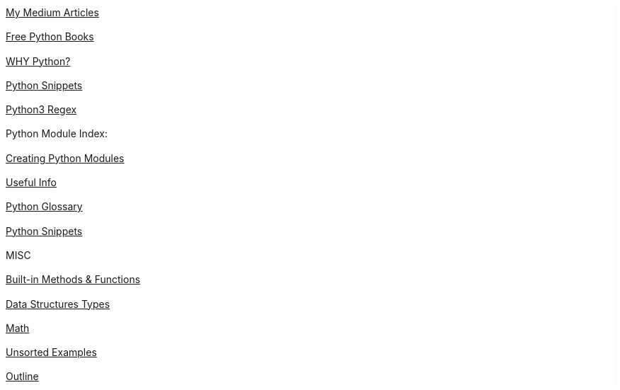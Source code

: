 <a href="../quick-reference/my-medium-articles.html" class="navButton-94f2579c--navButtonClickable-161b88ca"><span class="text-4505230f--UIH300-2063425d--textContentFamily-49a318e1--navButtonLabel-14a4968f">My Medium Articles</span></a>

<a href="../quick-reference/free-python-books.html" class="navButton-94f2579c--navButtonClickable-161b88ca"><span class="text-4505230f--UIH300-2063425d--textContentFamily-49a318e1--navButtonLabel-14a4968f">Free Python Books</span></a>

<a href="../quick-reference/why-python.html" class="navButton-94f2579c--navButtonClickable-161b88ca"><span class="text-4505230f--UIH300-2063425d--textContentFamily-49a318e1--navButtonLabel-14a4968f">WHY Python?</span></a>

<a href="../quick-reference/python-snippets.html" class="navButton-94f2579c--navButtonClickable-161b88ca"><span class="text-4505230f--UIH300-2063425d--textContentFamily-49a318e1--navButtonLabel-14a4968f">Python Snippets</span></a>

<a href="../quick-reference/python3-regex.html" class="navButton-94f2579c--navButtonClickable-161b88ca"><span class="text-4505230f--UIH300-2063425d--textContentFamily-49a318e1--navButtonLabel-14a4968f">Python3 Regex</span></a>

<span class="text-4505230f--UIH300-2063425d--textContentFamily-49a318e1--navButtonLabel-14a4968f">Python Module Index:</span>

<a href="../quick-reference/creating-python-modules.html" class="navButton-94f2579c--navButtonClickable-161b88ca"><span class="text-4505230f--UIH300-2063425d--textContentFamily-49a318e1--navButtonLabel-14a4968f">Creating Python Modules</span></a>

<a href="../quick-reference/untitled.html" class="navButton-94f2579c--navButtonClickable-161b88ca"><span class="text-4505230f--UIH300-2063425d--textContentFamily-49a318e1--navButtonLabel-14a4968f">Useful Info</span></a>

<a href="../quick-reference/python-glossary.html" class="navButton-94f2579c--navButtonClickable-161b88ca"><span class="text-4505230f--UIH300-2063425d--textContentFamily-49a318e1--navButtonLabel-14a4968f">Python Glossary</span></a>

<a href="../quick-reference/untitled-1.html" class="navButton-94f2579c--navButtonClickable-161b88ca"><span class="text-4505230f--UIH300-2063425d--textContentFamily-49a318e1--navButtonLabel-14a4968f">Python Snippets</span></a>

<span class="text-4505230f--UIH300-2063425d--textContentFamily-49a318e1--navButtonLabel-14a4968f"><span class="text-4505230f--InfoH200-3a8a7a86--textContentFamily-49a318e1">MISC</span></span>

<a href="built-in-methods-and-functions.html" class="navButton-94f2579c--navButtonClickable-161b88ca"><span class="text-4505230f--UIH300-2063425d--textContentFamily-49a318e1--navButtonLabel-14a4968f">Built-in Methods &amp; Functions</span></a>

<a href="data-structures-types.html" class="navButton-94f2579c--navButtonClickable-161b88ca--navButtonOpened-6a88552e"><span class="text-4505230f--UIH300-2063425d--textContentFamily-49a318e1--navButtonLabel-14a4968f">Data Structures Types</span></a>

<a href="math.html" class="navButton-94f2579c--navButtonClickable-161b88ca"><span class="text-4505230f--UIH300-2063425d--textContentFamily-49a318e1--navButtonLabel-14a4968f">Math</span></a>

<a href="unsorted-examples.html" class="navButton-94f2579c--navButtonClickable-161b88ca"><span class="text-4505230f--UIH300-2063425d--textContentFamily-49a318e1--navButtonLabel-14a4968f">Unsorted Examples</span></a>

<a href="outline.html" class="navButton-94f2579c--navButtonClickable-161b88ca"><span class="text-4505230f--UIH300-2063425d--textContentFamily-49a318e1--navButtonLabel-14a4968f">Outline</span></a>
